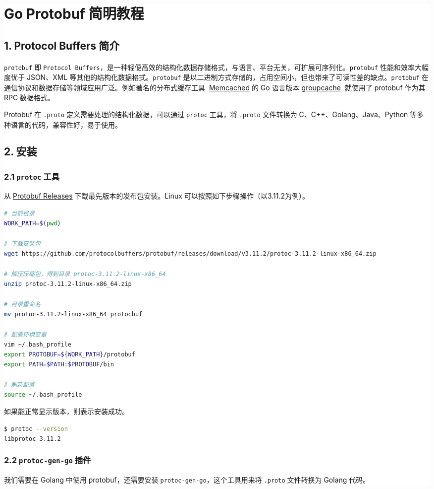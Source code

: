 # Go Protobuf 简明教程

## 1. Protocol Buffers 简介

`protobuf` 即 `Protocol Buffers`，是一种轻便高效的结构化数据存储格式，与语言、平台无关，可扩展可序列化。`protobuf` 性能和效率大幅度优于 JSON、XML 等其他的结构化数据格式。`protobuf` 是以二进制方式存储的，占用空间小，但也带来了可读性差的缺点。`protobuf`  在通信协议和数据存储等领域应用广泛。例如著名的分布式缓存工具  [Memcached](https://memcached.org/) 的 Go 语言版本 [groupcache](https://github.com/golang/groupcache)  就使用了 protobuf 作为其 RPC 数据格式。

Protobuf 在 `.proto` 定义需要处理的结构化数据，可以通过 `protoc` 工具，将 `.proto` 文件转换为 C、C++、Golang、Java、Python 等多种语言的代码，兼容性好，易于使用。

## 2. 安装

### 2.1 `protoc` 工具

从 [Protobuf Releases](https://github.com/protocolbuffers/protobuf/releases) 下载最先版本的发布包安装。Linux 可以按照如下步骤操作（以3.11.2为例）。

```bash
# 当前目录
WORK_PATH=$(pwd)

# 下载安装包
wget https://github.com/protocolbuffers/protobuf/releases/download/v3.11.2/protoc-3.11.2-linux-x86_64.zip

# 解压压缩包，得到目录 protoc-3.11.2-linux-x86_64
unzip protoc-3.11.2-linux-x86_64.zip

# 目录重命名
mv protoc-3.11.2-linux-x86_64 protocbuf

# 配置环境变量
vim ~/.bash_profile
export PROTOBUF=${WORK_PATH}/protobuf
export PATH=$PATH:$PROTOBUF/bin

# 刷新配置
source ~/.bash_profile
```

如果能正常显示版本，则表示安装成功。

```bash
$ protoc --version  
libprotoc 3.11.2
```

### 2.2 `protoc-gen-go` 插件

我们需要在 Golang 中使用 protobuf，还需要安装 `protoc-gen-go`，这个工具用来将 `.proto` 文件转换为 Golang 代码。

